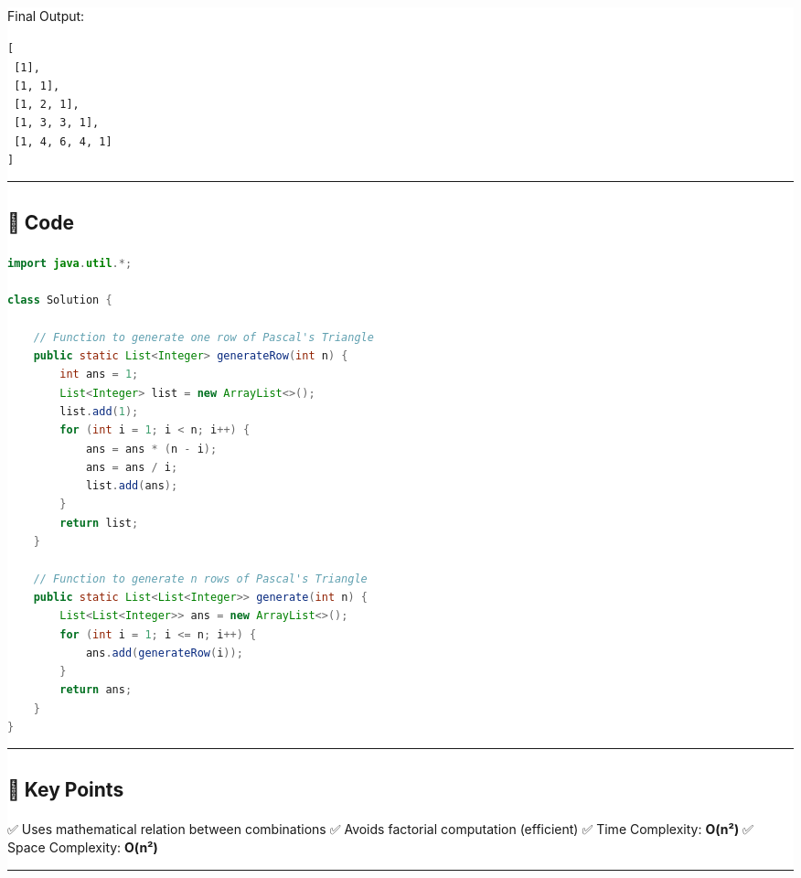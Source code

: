 Final Output:

```
[
 [1],
 [1, 1],
 [1, 2, 1],
 [1, 3, 3, 1],
 [1, 4, 6, 4, 1]
]
```

---

## 🧾 Code

```java
import java.util.*;

class Solution {

    // Function to generate one row of Pascal's Triangle
    public static List<Integer> generateRow(int n) {
        int ans = 1;
        List<Integer> list = new ArrayList<>();
        list.add(1);
        for (int i = 1; i < n; i++) {
            ans = ans * (n - i);
            ans = ans / i;
            list.add(ans);
        }
        return list;
    }

    // Function to generate n rows of Pascal's Triangle
    public static List<List<Integer>> generate(int n) {
        List<List<Integer>> ans = new ArrayList<>();
        for (int i = 1; i <= n; i++) {
            ans.add(generateRow(i));
        }
        return ans;
    }
}
```

---

## 🧠 Key Points

✅ Uses mathematical relation between combinations
✅ Avoids factorial computation (efficient)
✅ Time Complexity: **O(n²)**
✅ Space Complexity: **O(n²)**

---